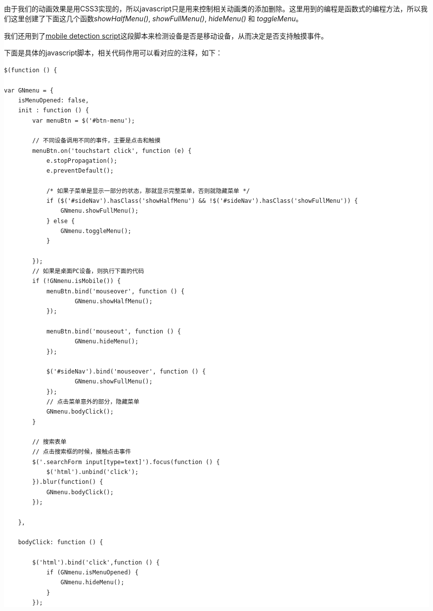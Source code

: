由于我们的动画效果是用CSS3实现的，所以javascript只是用来控制相关动画类的添加删除。这里用到的编程是函数式的编程方法，所以我们这里创建了下面这几个函数*showHalfMenu()*, *showFullMenu()*, *hideMenu()* 和 *toggleMenu*。

我们还用到了[mobile detection script](http://stackoverflow.com/a/11381730)这段脚本来检测设备是否是移动设备，从而决定是否支持触摸事件。

下面是具体的javascript脚本，相关代码作用可以看对应的注释，如下：

    $(function () {
    
    var GNmenu = {
        isMenuOpened: false,
        init : function () {
            var menuBtn = $('#btn-menu');
            
            // 不同设备调用不同的事件，主要是点击和触摸
            menuBtn.on('touchstart click', function (e) {
                e.stopPropagation();
                e.preventDefault();
                
                /* 如果子菜单是显示一部分的状态，那就显示完整菜单，否则就隐藏菜单 */
                if ($('#sideNav').hasClass('showHalfMenu') && !$('#sideNav').hasClass('showFullMenu')) {
                    GNmenu.showFullMenu();
                } else {
                    GNmenu.toggleMenu();                                                
                }
                
            });
            // 如果是桌面PC设备，则执行下面的代码
            if (!GNmenu.isMobile()) {
                menuBtn.bind('mouseover', function () {
                        GNmenu.showHalfMenu();
                });
                
                menuBtn.bind('mouseout', function () {
                        GNmenu.hideMenu();
                });    
            
                $('#sideNav').bind('mouseover', function () {
                        GNmenu.showFullMenu();
                });                                            
                // 点击菜单意外的部分，隐藏菜单
                GNmenu.bodyClick();
            }
                        
            // 搜索表单
            // 点击搜索框的时候，接触点击事件
            $('.searchForm input[type=text]').focus(function () {
                $('html').unbind('click');    
            }).blur(function() {
                GNmenu.bodyClick();                                                
            });
                                                    
        },
        
        bodyClick: function () {
        
            $('html').bind('click',function () {
                if (GNmenu.isMenuOpened) {
                    GNmenu.hideMenu();                                                        
                }
            });                    
        